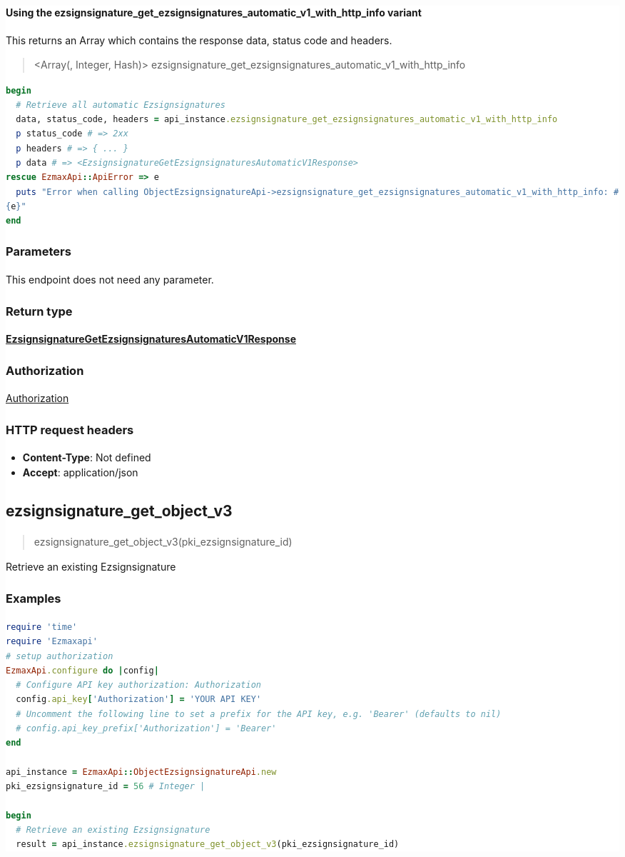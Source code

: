 #### Using the ezsignsignature_get_ezsignsignatures_automatic_v1_with_http_info variant

This returns an Array which contains the response data, status code and headers.

> <Array(<EzsignsignatureGetEzsignsignaturesAutomaticV1Response>, Integer, Hash)> ezsignsignature_get_ezsignsignatures_automatic_v1_with_http_info

```ruby
begin
  # Retrieve all automatic Ezsignsignatures
  data, status_code, headers = api_instance.ezsignsignature_get_ezsignsignatures_automatic_v1_with_http_info
  p status_code # => 2xx
  p headers # => { ... }
  p data # => <EzsignsignatureGetEzsignsignaturesAutomaticV1Response>
rescue EzmaxApi::ApiError => e
  puts "Error when calling ObjectEzsignsignatureApi->ezsignsignature_get_ezsignsignatures_automatic_v1_with_http_info: #{e}"
end
```

### Parameters

This endpoint does not need any parameter.

### Return type

[**EzsignsignatureGetEzsignsignaturesAutomaticV1Response**](EzsignsignatureGetEzsignsignaturesAutomaticV1Response.md)

### Authorization

[Authorization](../README.md#Authorization)

### HTTP request headers

- **Content-Type**: Not defined
- **Accept**: application/json


## ezsignsignature_get_object_v3

> <EzsignsignatureGetObjectV3Response> ezsignsignature_get_object_v3(pki_ezsignsignature_id)

Retrieve an existing Ezsignsignature



### Examples

```ruby
require 'time'
require 'Ezmaxapi'
# setup authorization
EzmaxApi.configure do |config|
  # Configure API key authorization: Authorization
  config.api_key['Authorization'] = 'YOUR API KEY'
  # Uncomment the following line to set a prefix for the API key, e.g. 'Bearer' (defaults to nil)
  # config.api_key_prefix['Authorization'] = 'Bearer'
end

api_instance = EzmaxApi::ObjectEzsignsignatureApi.new
pki_ezsignsignature_id = 56 # Integer | 

begin
  # Retrieve an existing Ezsignsignature
  result = api_instance.ezsignsignature_get_object_v3(pki_ezsignsignature_id)
```